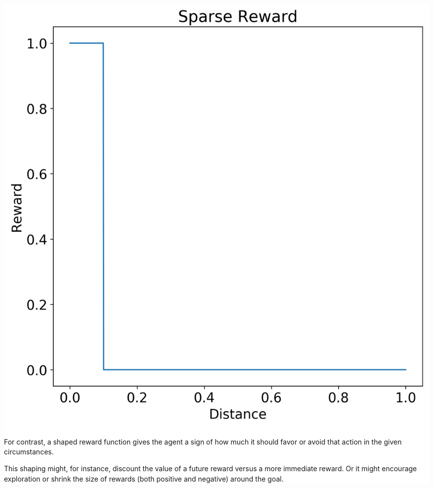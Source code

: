 ![Chart showing the reward function when the reward is sparse. Reward is shown on the y-axis, while distance is on the x-axis. The function is a step function: reward is 1.0 from 0.0 to 0.1 values for distance. When distance is bigger than 0.1, reward is always 0.0.](../media/machine-teaching-3-4.png)

For contrast, a shaped reward function gives the agent a sign of how much it should favor or avoid that action in the given circumstances. 

This shaping might, for instance, discount the value of a future reward versus a more immediate reward. Or it might encourage exploration or shrink the size of rewards (both positive and negative) around the goal.

